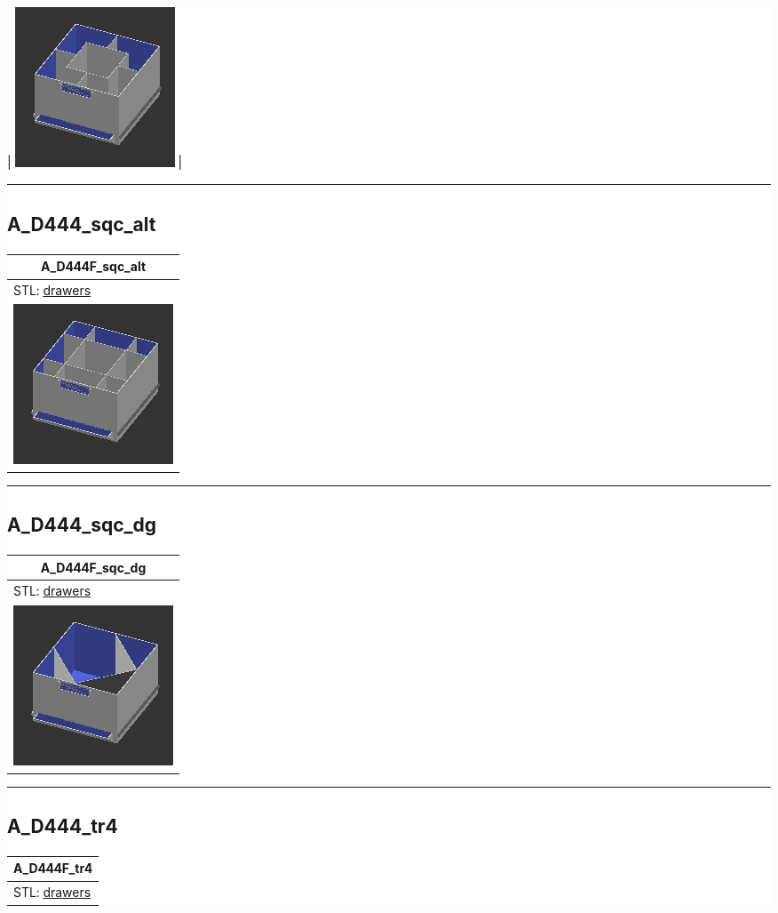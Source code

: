 | ![preview](png/A_D444F_sqc.png) | 


---
## A_D444_sqc_alt
| **A_D444F_sqc_alt** | 
| --- | 
| STL: [drawers](https://github.com/CZDanol/DNLTray/releases/latest/download/DNLTray_A_drawers.zip) | 
| ![preview](png/A_D444F_sqc_alt.png) | 


---
## A_D444_sqc_dg
| **A_D444F_sqc_dg** | 
| --- | 
| STL: [drawers](https://github.com/CZDanol/DNLTray/releases/latest/download/DNLTray_A_drawers.zip) | 
| ![preview](png/A_D444F_sqc_dg.png) | 


---
## A_D444_tr4
| **A_D444F_tr4** | 
| --- | 
| STL: [drawers](https://github.com/CZDanol/DNLTray/releases/latest/download/DNLTray_A_drawers.zip) | 